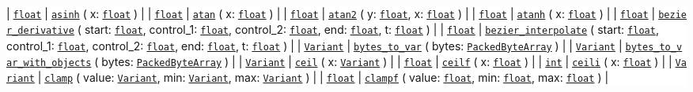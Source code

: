 | [`float`](class_float.md)                       | [`asinh`](class_@globalscope.md#class_@globalscope_method_asinh) ( x: [`float`](class_float.md) )                                                                                                                                                                                                                                                                                                 |
| [`float`](class_float.md)                       | [`atan`](class_@globalscope.md#class_@globalscope_method_atan) ( x: [`float`](class_float.md) )                                                                                                                                                                                                                                                                                                   |
| [`float`](class_float.md)                       | [`atan2`](class_@globalscope.md#class_@globalscope_method_atan2) ( y: [`float`](class_float.md), x: [`float`](class_float.md) )                                                                                                                                                                                                                                                                   |
| [`float`](class_float.md)                       | [`atanh`](class_@globalscope.md#class_@globalscope_method_atanh) ( x: [`float`](class_float.md) )                                                                                                                                                                                                                                                                                                 |
| [`float`](class_float.md)                       | [`bezier_derivative`](class_@globalscope.md#class_@globalscope_method_bezier_derivative) ( start: [`float`](class_float.md), control_1: [`float`](class_float.md), control_2: [`float`](class_float.md), end: [`float`](class_float.md), t: [`float`](class_float.md) )                                                                                                                           |
| [`float`](class_float.md)                       | [`bezier_interpolate`](class_@globalscope.md#class_@globalscope_method_bezier_interpolate) ( start: [`float`](class_float.md), control_1: [`float`](class_float.md), control_2: [`float`](class_float.md), end: [`float`](class_float.md), t: [`float`](class_float.md) )                                                                                                                         |
| [`Variant`](class_variant.md)                   | [`bytes_to_var`](class_@globalscope.md#class_@globalscope_method_bytes_to_var) ( bytes: [`PackedByteArray`](class_packedbytearray.md) )                                                                                                                                                                                                                                                           |
| [`Variant`](class_variant.md)                   | [`bytes_to_var_with_objects`](class_@globalscope.md#class_@globalscope_method_bytes_to_var_with_objects) ( bytes: [`PackedByteArray`](class_packedbytearray.md) )                                                                                                                                                                                                                                 |
| [`Variant`](class_variant.md)                   | [`ceil`](class_@globalscope.md#class_@globalscope_method_ceil) ( x: [`Variant`](class_variant.md) )                                                                                                                                                                                                                                                                                               |
| [`float`](class_float.md)                       | [`ceilf`](class_@globalscope.md#class_@globalscope_method_ceilf) ( x: [`float`](class_float.md) )                                                                                                                                                                                                                                                                                                 |
| [`int`](class_int.md)                           | [`ceili`](class_@globalscope.md#class_@globalscope_method_ceili) ( x: [`float`](class_float.md) )                                                                                                                                                                                                                                                                                                 |
| [`Variant`](class_variant.md)                   | [`clamp`](class_@globalscope.md#class_@globalscope_method_clamp) ( value: [`Variant`](class_variant.md), min: [`Variant`](class_variant.md), max: [`Variant`](class_variant.md) )                                                                                                                                                                                                                 |
| [`float`](class_float.md)                       | [`clampf`](class_@globalscope.md#class_@globalscope_method_clampf) ( value: [`float`](class_float.md), min: [`float`](class_float.md), max: [`float`](class_float.md) )                                                                                                                                                                                                                           |